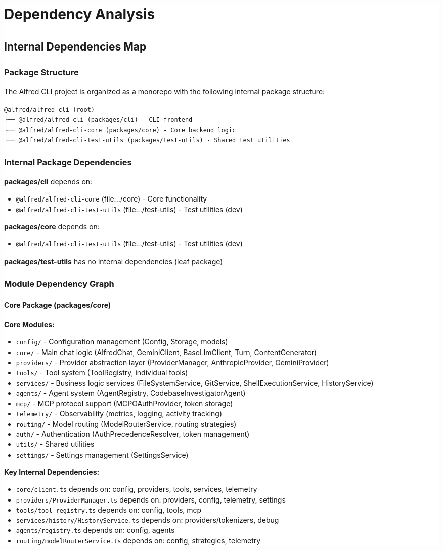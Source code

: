 # Dependency Analysis

## Internal Dependencies Map

### Package Structure

The Alfred CLI project is organized as a monorepo with the following internal package structure:

```
@alfred/alfred-cli (root)
├── @alfred/alfred-cli (packages/cli) - CLI frontend
├── @alfred/alfred-cli-core (packages/core) - Core backend logic
└── @alfred/alfred-cli-test-utils (packages/test-utils) - Shared test utilities
```

### Internal Package Dependencies

**packages/cli** depends on:

- `@alfred/alfred-cli-core` (file:../core) - Core functionality
- `@alfred/alfred-cli-test-utils` (file:../test-utils) - Test utilities (dev)

**packages/core** depends on:

- `@alfred/alfred-cli-test-utils` (file:../test-utils) - Test utilities (dev)

**packages/test-utils** has no internal dependencies (leaf package)

### Module Dependency Graph

#### Core Package (packages/core)

**Core Modules:**

- `config/` - Configuration management (Config, Storage, models)
- `core/` - Main chat logic (AlfredChat, GeminiClient, BaseLlmClient, Turn, ContentGenerator)
- `providers/` - Provider abstraction layer (ProviderManager, AnthropicProvider, GeminiProvider)
- `tools/` - Tool system (ToolRegistry, individual tools)
- `services/` - Business logic services (FileSystemService, GitService, ShellExecutionService, HistoryService)
- `agents/` - Agent system (AgentRegistry, CodebaseInvestigatorAgent)
- `mcp/` - MCP protocol support (MCPOAuthProvider, token storage)
- `telemetry/` - Observability (metrics, logging, activity tracking)
- `routing/` - Model routing (ModelRouterService, routing strategies)
- `auth/` - Authentication (AuthPrecedenceResolver, token management)
- `utils/` - Shared utilities
- `settings/` - Settings management (SettingsService)

**Key Internal Dependencies:**

- `core/client.ts` depends on: config, providers, tools, services, telemetry
- `providers/ProviderManager.ts` depends on: providers, config, telemetry, settings
- `tools/tool-registry.ts` depends on: config, tools, mcp
- `services/history/HistoryService.ts` depends on: providers/tokenizers, debug
- `agents/registry.ts` depends on: config, agents
- `routing/modelRouterService.ts` depends on: config, strategies, telemetry
